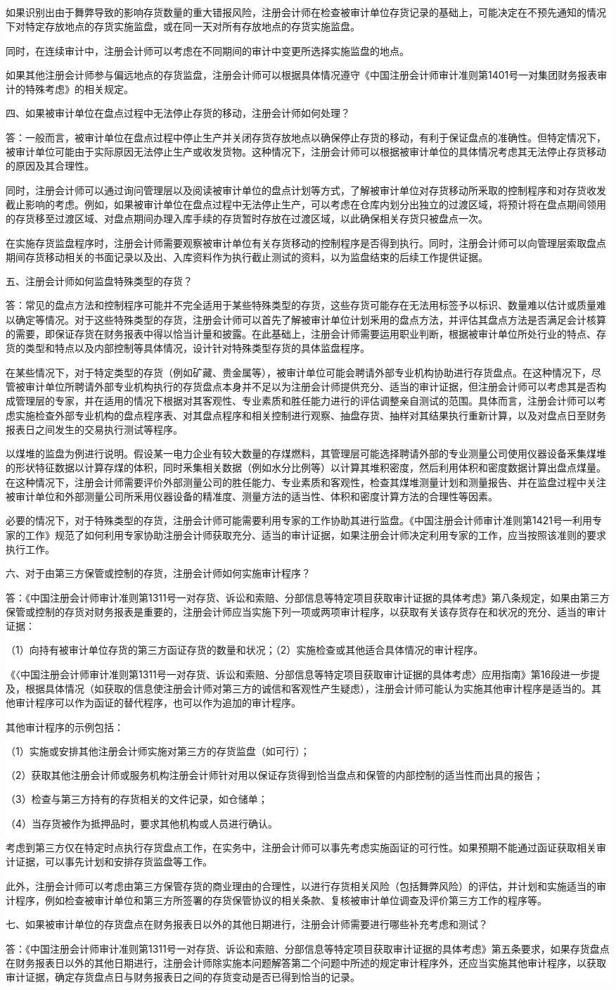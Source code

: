 如果识别出由于舞弊导致的影响存货数量的重大错报风险，注册会计师在检查被审计单位存货记录的基础上，可能决定在不预先通知的情况下对特定存放地点的存货实施监盘，或在同一天对所有存放地点的存货实施监盘。

同时，在连续审计中，注册会计师可以考虑在不同期间的审计中变更所选择实施监盘的地点。

如果其他注册会计师参与偏远地点的存货监盘，注册会计师可以根据具体情况遵守《中国注册会计师审计准则第1401号一对集团财务报表审计的特殊考虑》的相关规定。

四、如果被审计单位在盘点过程中无法停止存货的移动，注册会计师如何处理？

答：一般而言，被审计单位在盘点过程中停止生产并关闭存货存放地点以确保停止存货的移动，有利于保证盘点的准确性。但特定情况下，被审计单位可能由于实际原因无法停止生产或收发货物。这种情况下，注册会计师可以根据被审计单位的具体情况考虑其无法停止存货移动的原因及其合理性。

同时，注册会计师可以通过询问管理层以及阅读被审计单位的盘点计划等方式，了解被审计单位对存货移动所釆取的控制程序和对存货收发截止影响的考虑。例如，如果被审计单位在盘点过程中无法停止生产，可以考虑在仓库内划分出独立的过渡区域，将预计将在盘点期间领用的存货移至过渡区域、对盘点期间办理入库手续的存货暂时存放在过渡区域，以此确保相关存货只被盘点一次。

在实施存货监盘程序时，注册会计师需要观察被审计单位有关存货移动的控制程序是否得到执行。同时，注册会计师可以向管理层索取盘点期间存货移动相关的书面记录以及出、入库资料作为执行截止测试的资料，以为监盘结束的后续工作提供证据。

五、注册会计师如何监盘特殊类型的存货？

答：常见的盘点方法和控制程序可能并不完全适用于某些特殊类型的存货，这些存货可能存在无法用标签予以标识、数量难以估计或质量难以确定等情况。对于这些特殊类型的存货，注册会计师可以首先了解被审计单位计划釆用的盘点方法，并评估其盘点方法是否满足会计核算的需要，即保证存货在财务报表中得以恰当计量和披露。在此基础上，注册会计师需要运用职业判断，根据被审计单位所处行业的特点、存货的类型和特点以及内部控制等具体情况，设计针对特殊类型存货的具体监盘程序。

在某些情况下，对于特定类型的存货（例如矿藏、贵金属等），被审计单位可能会聘请外部专业机构协助进行存货盘点。在这种情况下，尽管被审计单位所聘请外部专业机构执行的存货盘点本身并不足以为注册会计师提供充分、适当的审计证据，但注册会计师可以考虑其是否构成管理层的专家，并在适用的情况下根据对其客观性、专业素质和胜任能力进行的评估调整亲自测试的范围。具体而言，注册会计师可以考虑实施检查外部专业机构的盘点程序表、对其盘点程序和相关控制进行观察、抽盘存货、抽样对其结果执行重新计算，以及对盘点日至财务报表日之间发生的交易执行测试等程序。

以煤堆的监盘为例进行说明。假设某一电力企业有较大数量的存煤燃料，其管理层可能选择聘请外部的专业测量公司使用仪器设备釆集煤堆的形状特征数据以计算存煤的体积，同时釆集相关数据（例如水分比例等）以计算其堆积密度，然后利用体积和密度数据计算出盘点煤量。在这种情况下，注册会计师需要评价外部测量公司的胜任能力、专业素质和客观性，检查其煤堆测量计划和测量报告、并在监盘过程中关注被审计单位和外部测量公司所釆用仪器设备的精准度、测量方法的适当性、体积和密度计算方法的合理性等因素。

必要的情况下，对于特殊类型的存货，注册会计师可能需要利用专家的工作协助其进行监盘。《中国注册会计师审计准则第1421号一利用专家的工作》规范了如何利用专家协助注册会计师获取充分、适当的审计证据，如果注册会计师决定利用专家的工作，应当按照该准则的要求执行工作。

六、对于由第三方保管或控制的存货，注册会计师如何实施审计程序？

答：《中国注册会计师审计准则第1311号一对存货、诉讼和索赔、分部信息等特定项目获取审计证据的具体考虑》第八条规定，如果由第三方保管或控制的存货对财务报表是重要的，注册会计师应当实施下列一项或两项审计程序，以获取有关该存货存在和状况的充分、适当的审计证据：

（1）向持有被审计单位存货的第三方函证存货的数量和状况；（2）实施检查或其他适合具体情况的审计程序。

《〈中国注册会计师审计准则第1311号一对存货、诉讼和索赔、分部信息等特定项目获取审计证据的具体考虑〉应用指南》第16段进一步提及，根据具体情况（如获取的信息使注册会计师对第三方的诚信和客观性产生疑虑），注册会计师可能认为实施其他审计程序是适当的。其他审计程序可以作为函证的替代程序，也可以作为追加的审计程序。

其他审计程序的示例包括：

（1）实施或安排其他注册会计师实施对第三方的存货监盘（如可行）；

（2）获取其他注册会计师或服务机构注册会计师针对用以保证存货得到恰当盘点和保管的内部控制的适当性而出具的报告；

（3）检查与第三方持有的存货相关的文件记录，如仓储单；

（4）当存货被作为抵押品时，要求其他机构或人员进行确认。

考虑到第三方仅在特定时点执行存货盘点工作，在实务中，注册会计师可以事先考虑实施函证的可行性。如果预期不能通过函证获取相关审计证据，可以事先计划和安排存货监盘等工作。

此外，注册会计师可以考虑由第三方保管存货的商业理由的合理性，以进行存货相关风险（包括舞弊风险）的评估，并计划和实施适当的审计程序，例如检查被审计单位和第三方所签署的存货保管协议的相关条款、复核被审计单位调查及评价第三方工作的程序等。

七、如果被审计单位的存货盘点在财务报表日以外的其他日期进行，注册会计师需要进行哪些补充考虑和测试？

答：《中国注册会计师审计准则第1311号一对存货、诉讼和索赔、分部信息等特定项目获取审计证据的具体考虑》第五条要求，如果存货盘点在财务报表日以外的其他日期进行，注册会计师除实施本问题解答第二个问题中所述的规定审计程序外，还应当实施其他审计程序，以获取审计证据，确定存货盘点日与财务报表日之间的存货变动是否已得到恰当的记录。
